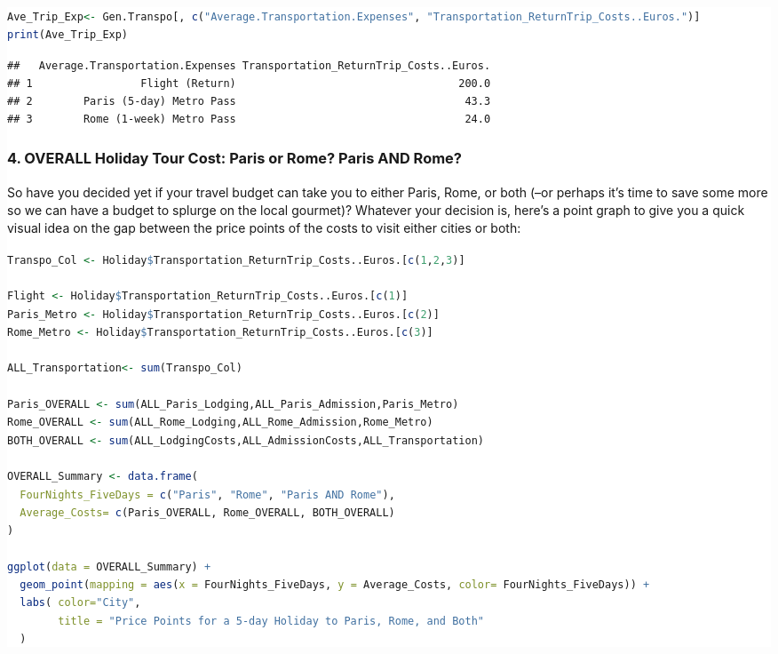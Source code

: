 ``` r
Ave_Trip_Exp<- Gen.Transpo[, c("Average.Transportation.Expenses", "Transportation_ReturnTrip_Costs..Euros.")]
print(Ave_Trip_Exp)
```

    ##   Average.Transportation.Expenses Transportation_ReturnTrip_Costs..Euros.
    ## 1                 Flight (Return)                                   200.0
    ## 2        Paris (5-day) Metro Pass                                    43.3
    ## 3        Rome (1-week) Metro Pass                                    24.0

### 4. OVERALL Holiday Tour Cost: Paris or Rome? Paris AND Rome?

So have you decided yet if your travel budget can take you to either
Paris, Rome, or both (–or perhaps it’s time to save some more so we can
have a budget to splurge on the local gourmet)? Whatever your decision
is, here’s a point graph to give you a quick visual idea on the gap
between the price points of the costs to visit either cities or both:

``` r
Transpo_Col <- Holiday$Transportation_ReturnTrip_Costs..Euros.[c(1,2,3)]

Flight <- Holiday$Transportation_ReturnTrip_Costs..Euros.[c(1)]
Paris_Metro <- Holiday$Transportation_ReturnTrip_Costs..Euros.[c(2)]
Rome_Metro <- Holiday$Transportation_ReturnTrip_Costs..Euros.[c(3)]

ALL_Transportation<- sum(Transpo_Col)

Paris_OVERALL <- sum(ALL_Paris_Lodging,ALL_Paris_Admission,Paris_Metro)
Rome_OVERALL <- sum(ALL_Rome_Lodging,ALL_Rome_Admission,Rome_Metro)
BOTH_OVERALL <- sum(ALL_LodgingCosts,ALL_AdmissionCosts,ALL_Transportation)

OVERALL_Summary <- data.frame(
  FourNights_FiveDays = c("Paris", "Rome", "Paris AND Rome"),
  Average_Costs= c(Paris_OVERALL, Rome_OVERALL, BOTH_OVERALL)
)

ggplot(data = OVERALL_Summary) +
  geom_point(mapping = aes(x = FourNights_FiveDays, y = Average_Costs, color= FourNights_FiveDays)) +
  labs( color="City",
        title = "Price Points for a 5-day Holiday to Paris, Rome, and Both"
  )
```
